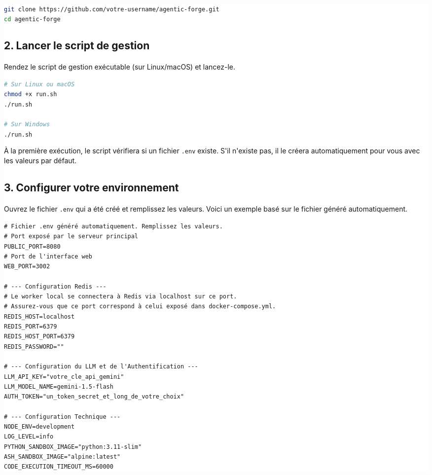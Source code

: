 ```bash
git clone https://github.com/votre-username/agentic-forge.git
cd agentic-forge
```

## 2. Lancer le script de gestion

Rendez le script de gestion exécutable (sur Linux/macOS) et lancez-le.

```bash
# Sur Linux ou macOS
chmod +x run.sh
./run.sh

# Sur Windows
./run.sh
```

À la première exécution, le script vérifiera si un fichier `.env` existe. S'il n'existe pas, il le créera automatiquement pour vous avec les valeurs par défaut.

## 3. Configurer votre environnement

Ouvrez le fichier `.env` qui a été créé et remplissez les valeurs. Voici un exemple basé sur le fichier généré automatiquement.

```env
# Fichier .env généré automatiquement. Remplissez les valeurs.
# Port exposé par le serveur principal
PUBLIC_PORT=8080
# Port de l'interface web
WEB_PORT=3002

# --- Configuration Redis ---
# Le worker local se connectera à Redis via localhost sur ce port.
# Assurez-vous que ce port correspond à celui exposé dans docker-compose.yml.
REDIS_HOST=localhost
REDIS_PORT=6379
REDIS_HOST_PORT=6379
REDIS_PASSWORD=""

# --- Configuration du LLM et de l'Authentification ---
LLM_API_KEY="votre_cle_api_gemini"
LLM_MODEL_NAME=gemini-1.5-flash
AUTH_TOKEN="un_token_secret_et_long_de_votre_choix"

# --- Configuration Technique ---
NODE_ENV=development
LOG_LEVEL=info
PYTHON_SANDBOX_IMAGE="python:3.11-slim"
ASH_SANDBOX_IMAGE="alpine:latest"
CODE_EXECUTION_TIMEOUT_MS=60000
```
